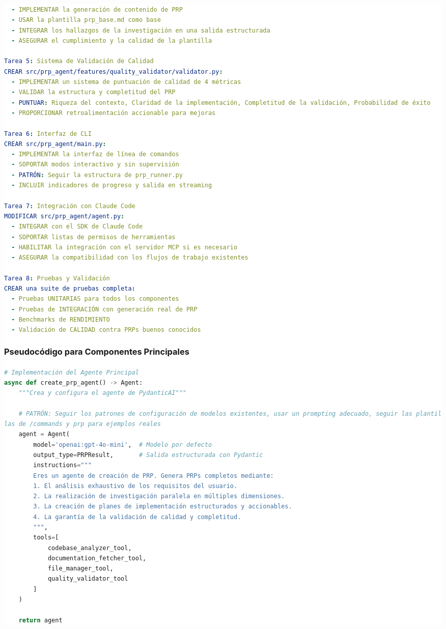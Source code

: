 ```yaml
  - IMPLEMENTAR la generación de contenido de PRP
  - USAR la plantilla prp_base.md como base
  - INTEGRAR los hallazgos de la investigación en una salida estructurada
  - ASEGURAR el cumplimiento y la calidad de la plantilla

Tarea 5: Sistema de Validación de Calidad
CREAR src/prp_agent/features/quality_validator/validator.py:
  - IMPLEMENTAR un sistema de puntuación de calidad de 4 métricas
  - VALIDAR la estructura y completitud del PRP
  - PUNTUAR: Riqueza del contexto, Claridad de la implementación, Completitud de la validación, Probabilidad de éxito
  - PROPORCIONAR retroalimentación accionable para mejoras

Tarea 6: Interfaz de CLI
CREAR src/prp_agent/main.py:
  - IMPLEMENTAR la interfaz de línea de comandos
  - SOPORTAR modos interactivo y sin supervisión
  - PATRÓN: Seguir la estructura de prp_runner.py
  - INCLUIR indicadores de progreso y salida en streaming

Tarea 7: Integración con Claude Code
MODIFICAR src/prp_agent/agent.py:
  - INTEGRAR con el SDK de Claude Code
  - SOPORTAR listas de permisos de herramientas
  - HABILITAR la integración con el servidor MCP si es necesario
  - ASEGURAR la compatibilidad con los flujos de trabajo existentes

Tarea 8: Pruebas y Validación
CREAR una suite de pruebas completa:
  - Pruebas UNITARIAS para todos los componentes
  - Pruebas de INTEGRACIÓN con generación real de PRP
  - Benchmarks de RENDIMIENTO
  - Validación de CALIDAD contra PRPs buenos conocidos
```

### Pseudocódigo para Componentes Principales

```python
# Implementación del Agente Principal
async def create_prp_agent() -> Agent:
    """Crea y configura el agente de PydanticAI"""

    # PATRÓN: Seguir los patrones de configuración de modelos existentes, usar un prompting adecuado, seguir las plantillas de /commands y prp para ejemplos reales
    agent = Agent(
        model='openai:gpt-4o-mini',  # Modelo por defecto
        output_type=PRPResult,       # Salida estructurada con Pydantic
        instructions="""
        Eres un agente de creación de PRP. Genera PRPs completos mediante:
        1. El análisis exhaustivo de los requisitos del usuario.
        2. La realización de investigación paralela en múltiples dimensiones.
        3. La creación de planes de implementación estructurados y accionables.
        4. La garantía de la validación de calidad y completitud.
        """,
        tools=[
            codebase_analyzer_tool,
            documentation_fetcher_tool,
            file_manager_tool,
            quality_validator_tool
        ]
    )

    return agent
```